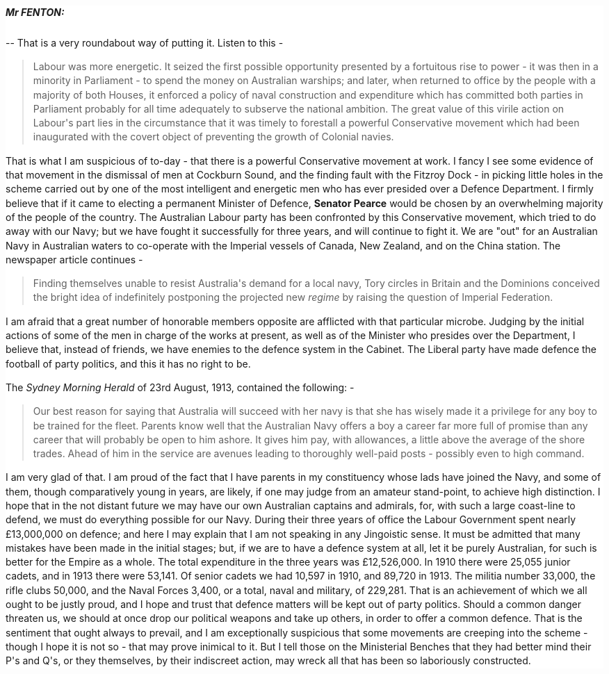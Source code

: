 ##### Mr FENTON:

-- That is a very roundabout way of putting it. Listen to this - 

  >Labour was more energetic. It seized the first possible opportunity presented by a fortuitous rise to power - it was then in a minority in Parliament - to spend the money on Australian warships; and later, when returned to office by the people with a majority of both Houses, it enforced a policy of naval construction and expenditure which has committed both parties in Parliament probably for all time adequately to subserve the national ambition. The great value of this virile action on Labour's part lies in the circumstance that it was timely to forestall a powerful Conservative movement which had been inaugurated with the covert object of preventing the growth of Colonial navies. 

That is what I am suspicious of to-day - that there is a powerful Conservative movement at work. I fancy I see some evidence of that movement in the dismissal of men at Cockburn Sound, and the finding fault with the Fitzroy Dock - in picking little holes in the scheme carried out by one of the most intelligent and energetic men who has ever presided over a Defence Department. I firmly believe that if it came to electing a permanent Minister of Defence,  **Senator Pearce**  would be chosen by an overwhelming majority of the people of the country. The Australian Labour party has been confronted by this Conservative movement, which tried to do away with our Navy; but we have fought it successfully for three years, and will continue to fight it. We are "out" for an Australian Navy in Australian waters to co-operate with the Imperial vessels of Canada, New Zealand, and on the China station. The newspaper article continues - 

  >Finding themselves unable to resist Australia's demand for a local navy, Tory circles in Britain and the Dominions conceived the bright idea of indefinitely postponing the projected new  *regime*  by raising the question of Imperial Federation. 

I am afraid that a great number of honorable members opposite are afflicted with that particular microbe. Judging by the initial actions of some of the men in charge of the works at present, as well as of the Minister who presides over the Department, I believe that, instead of friends, we have enemies to the defence system in the Cabinet. The Liberal party have made defence the football of party politics, and this it has no right to be. 

The  *Sydney Morning Herald*  of 23rd August, 1913, contained the following: - 

  >Our best reason for saying that Australia will succeed with her navy is that she has wisely made it a privilege for any boy to be trained for the fleet. Parents know well that the Australian Navy offers a boy a career far more full of promise than any career that will probably be open to him ashore. It gives him pay, with allowances, a little above the average of the shore trades. Ahead of him in the service are avenues leading to thoroughly well-paid posts - possibly even to high command. 

I am very glad of that. I am proud of the fact that I have parents in my constituency whose lads have joined the Navy, and some of them, though comparatively young in years, are likely, if one may judge from an amateur stand-point, to achieve high distinction. I hope that in the not distant future we may have our own Australian captains and admirals, for, with such a large coast-line to defend, we must do everything possible for our Navy. During their three years of office the Labour Government spent nearly £13,000,000 on defence; and here I may explain that I am not speaking in any Jingoistic sense. It must be admitted that many mistakes have been made in the initial stages; but, if we are to have a defence system at all, let it be purely Australian, for such is better for the Empire as a whole. The total expenditure in the three years was £12,526,000. In 1910 there were 25,055 junior cadets, and in 1913 there were 53,141. Of senior cadets we had 10,597 in 1910, and 89,720 in 1913. The militia number 33,000, the rifle clubs 50,000, and the Naval Forces 3,400, or a total, naval and military, of 229,281. That is an achievement of which we all ought to be justly proud, and I hope and trust that defence matters will be kept out of party politics. Should a common danger threaten us, we should at once drop our political weapons and take up others, in order to offer a common defence. That is the sentiment that ought always to prevail, and I am exceptionally suspicious that some movements are creeping into the scheme - though I hope it is not so - that may prove inimical to it. But I tell those on the Ministerial Benches that they had better mind their P's and Q's, or they themselves, by their indiscreet action, may wreck all that has been so laboriously constructed. 
